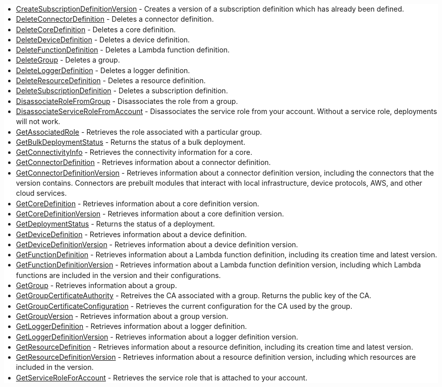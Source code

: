 * [CreateSubscriptionDefinitionVersion](docs/sdk/README.md#createsubscriptiondefinitionversion) - Creates a version of a subscription definition which has already been defined.
* [DeleteConnectorDefinition](docs/sdk/README.md#deleteconnectordefinition) - Deletes a connector definition.
* [DeleteCoreDefinition](docs/sdk/README.md#deletecoredefinition) - Deletes a core definition.
* [DeleteDeviceDefinition](docs/sdk/README.md#deletedevicedefinition) - Deletes a device definition.
* [DeleteFunctionDefinition](docs/sdk/README.md#deletefunctiondefinition) - Deletes a Lambda function definition.
* [DeleteGroup](docs/sdk/README.md#deletegroup) - Deletes a group.
* [DeleteLoggerDefinition](docs/sdk/README.md#deleteloggerdefinition) - Deletes a logger definition.
* [DeleteResourceDefinition](docs/sdk/README.md#deleteresourcedefinition) - Deletes a resource definition.
* [DeleteSubscriptionDefinition](docs/sdk/README.md#deletesubscriptiondefinition) - Deletes a subscription definition.
* [DisassociateRoleFromGroup](docs/sdk/README.md#disassociaterolefromgroup) - Disassociates the role from a group.
* [DisassociateServiceRoleFromAccount](docs/sdk/README.md#disassociateservicerolefromaccount) - Disassociates the service role from your account. Without a service role, deployments will not work.
* [GetAssociatedRole](docs/sdk/README.md#getassociatedrole) - Retrieves the role associated with a particular group.
* [GetBulkDeploymentStatus](docs/sdk/README.md#getbulkdeploymentstatus) - Returns the status of a bulk deployment.
* [GetConnectivityInfo](docs/sdk/README.md#getconnectivityinfo) - Retrieves the connectivity information for a core.
* [GetConnectorDefinition](docs/sdk/README.md#getconnectordefinition) - Retrieves information about a connector definition.
* [GetConnectorDefinitionVersion](docs/sdk/README.md#getconnectordefinitionversion) - Retrieves information about a connector definition version, including the connectors that the version contains. Connectors are prebuilt modules that interact with local infrastructure, device protocols, AWS, and other cloud services.
* [GetCoreDefinition](docs/sdk/README.md#getcoredefinition) - Retrieves information about a core definition version.
* [GetCoreDefinitionVersion](docs/sdk/README.md#getcoredefinitionversion) - Retrieves information about a core definition version.
* [GetDeploymentStatus](docs/sdk/README.md#getdeploymentstatus) - Returns the status of a deployment.
* [GetDeviceDefinition](docs/sdk/README.md#getdevicedefinition) - Retrieves information about a device definition.
* [GetDeviceDefinitionVersion](docs/sdk/README.md#getdevicedefinitionversion) - Retrieves information about a device definition version.
* [GetFunctionDefinition](docs/sdk/README.md#getfunctiondefinition) - Retrieves information about a Lambda function definition, including its creation time and latest version.
* [GetFunctionDefinitionVersion](docs/sdk/README.md#getfunctiondefinitionversion) - Retrieves information about a Lambda function definition version, including which Lambda functions are included in the version and their configurations.
* [GetGroup](docs/sdk/README.md#getgroup) - Retrieves information about a group.
* [GetGroupCertificateAuthority](docs/sdk/README.md#getgroupcertificateauthority) - Retreives the CA associated with a group. Returns the public key of the CA.
* [GetGroupCertificateConfiguration](docs/sdk/README.md#getgroupcertificateconfiguration) - Retrieves the current configuration for the CA used by the group.
* [GetGroupVersion](docs/sdk/README.md#getgroupversion) - Retrieves information about a group version.
* [GetLoggerDefinition](docs/sdk/README.md#getloggerdefinition) - Retrieves information about a logger definition.
* [GetLoggerDefinitionVersion](docs/sdk/README.md#getloggerdefinitionversion) - Retrieves information about a logger definition version.
* [GetResourceDefinition](docs/sdk/README.md#getresourcedefinition) - Retrieves information about a resource definition, including its creation time and latest version.
* [GetResourceDefinitionVersion](docs/sdk/README.md#getresourcedefinitionversion) - Retrieves information about a resource definition version, including which resources are included in the version.
* [GetServiceRoleForAccount](docs/sdk/README.md#getserviceroleforaccount) - Retrieves the service role that is attached to your account.